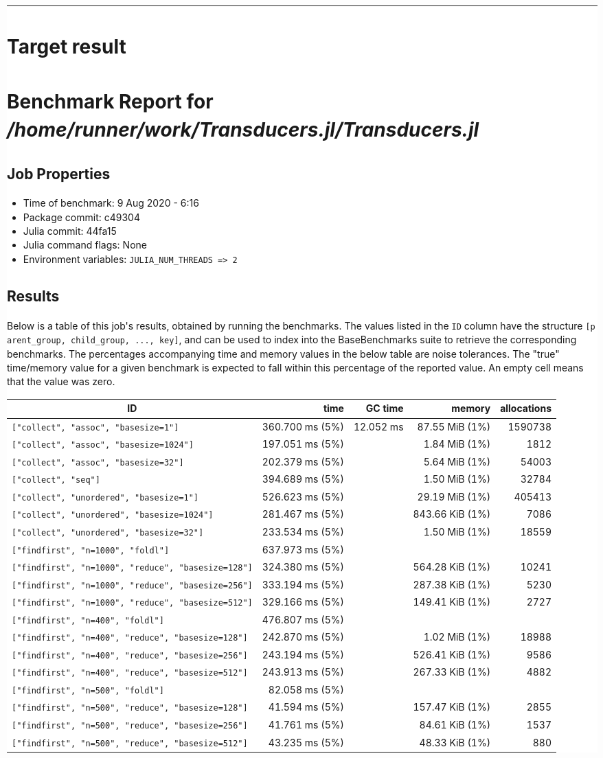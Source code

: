 ```
```

---
# Target result
# Benchmark Report for */home/runner/work/Transducers.jl/Transducers.jl*

## Job Properties
* Time of benchmark: 9 Aug 2020 - 6:16
* Package commit: c49304
* Julia commit: 44fa15
* Julia command flags: None
* Environment variables: `JULIA_NUM_THREADS => 2`

## Results
Below is a table of this job's results, obtained by running the benchmarks.
The values listed in the `ID` column have the structure `[parent_group, child_group, ..., key]`, and can be used to
index into the BaseBenchmarks suite to retrieve the corresponding benchmarks.
The percentages accompanying time and memory values in the below table are noise tolerances. The "true"
time/memory value for a given benchmark is expected to fall within this percentage of the reported value.
An empty cell means that the value was zero.

| ID                                                  | time            | GC time   | memory          | allocations |
|-----------------------------------------------------|----------------:|----------:|----------------:|------------:|
| `["collect", "assoc", "basesize=1"]`                | 360.700 ms (5%) | 12.052 ms |  87.55 MiB (1%) |     1590738 |
| `["collect", "assoc", "basesize=1024"]`             | 197.051 ms (5%) |           |   1.84 MiB (1%) |        1812 |
| `["collect", "assoc", "basesize=32"]`               | 202.379 ms (5%) |           |   5.64 MiB (1%) |       54003 |
| `["collect", "seq"]`                                | 394.689 ms (5%) |           |   1.50 MiB (1%) |       32784 |
| `["collect", "unordered", "basesize=1"]`            | 526.623 ms (5%) |           |  29.19 MiB (1%) |      405413 |
| `["collect", "unordered", "basesize=1024"]`         | 281.467 ms (5%) |           | 843.66 KiB (1%) |        7086 |
| `["collect", "unordered", "basesize=32"]`           | 233.534 ms (5%) |           |   1.50 MiB (1%) |       18559 |
| `["findfirst", "n=1000", "foldl"]`                  | 637.973 ms (5%) |           |                 |             |
| `["findfirst", "n=1000", "reduce", "basesize=128"]` | 324.380 ms (5%) |           | 564.28 KiB (1%) |       10241 |
| `["findfirst", "n=1000", "reduce", "basesize=256"]` | 333.194 ms (5%) |           | 287.38 KiB (1%) |        5230 |
| `["findfirst", "n=1000", "reduce", "basesize=512"]` | 329.166 ms (5%) |           | 149.41 KiB (1%) |        2727 |
| `["findfirst", "n=400", "foldl"]`                   | 476.807 ms (5%) |           |                 |             |
| `["findfirst", "n=400", "reduce", "basesize=128"]`  | 242.870 ms (5%) |           |   1.02 MiB (1%) |       18988 |
| `["findfirst", "n=400", "reduce", "basesize=256"]`  | 243.194 ms (5%) |           | 526.41 KiB (1%) |        9586 |
| `["findfirst", "n=400", "reduce", "basesize=512"]`  | 243.913 ms (5%) |           | 267.33 KiB (1%) |        4882 |
| `["findfirst", "n=500", "foldl"]`                   |  82.058 ms (5%) |           |                 |             |
| `["findfirst", "n=500", "reduce", "basesize=128"]`  |  41.594 ms (5%) |           | 157.47 KiB (1%) |        2855 |
| `["findfirst", "n=500", "reduce", "basesize=256"]`  |  41.761 ms (5%) |           |  84.61 KiB (1%) |        1537 |
| `["findfirst", "n=500", "reduce", "basesize=512"]`  |  43.235 ms (5%) |           |  48.33 KiB (1%) |         880 |
